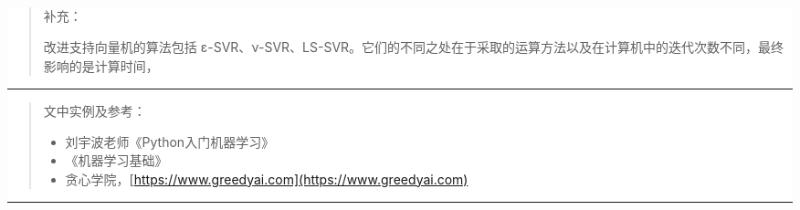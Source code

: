 

> 补充：
>
> 改进支持向量机的算法包括 ε-SVR、ν-SVR、LS-SVR。它们的不同之处在于采取的运算方法以及在计算机中的迭代次数不同，最终影响的是计算时间，









---
> 文中实例及参考：
> + 刘宇波老师《Python入门机器学习》
> + 《机器学习基础》
> + 贪心学院，[https://www.greedyai.com](https://www.greedyai.com)
---





